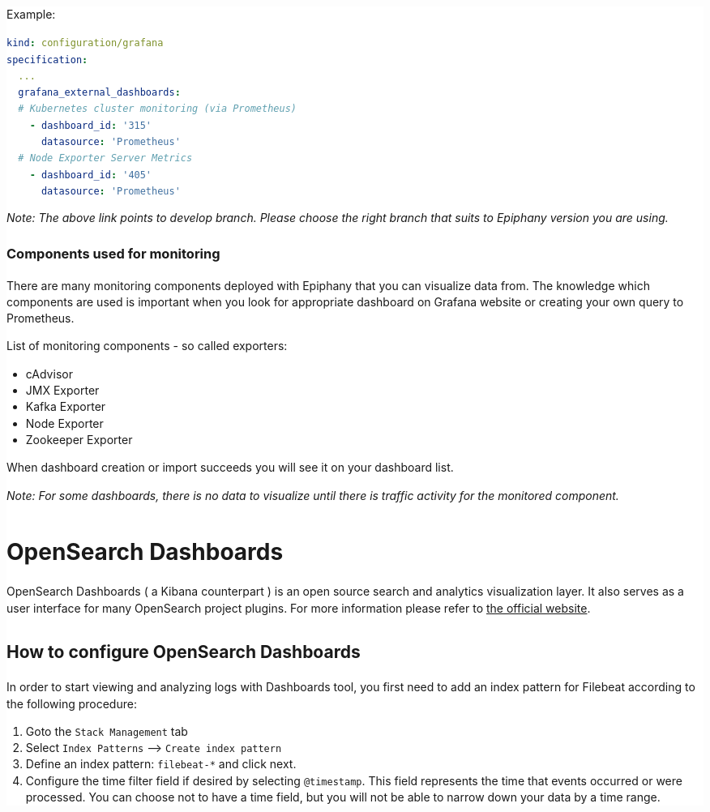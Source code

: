 Example:

```yaml
kind: configuration/grafana
specification:
  ...
  grafana_external_dashboards:
  # Kubernetes cluster monitoring (via Prometheus)
    - dashboard_id: '315'
      datasource: 'Prometheus'
  # Node Exporter Server Metrics
    - dashboard_id: '405'
      datasource: 'Prometheus'
```

*Note: The above link points to develop branch. Please choose the right branch that suits to Epiphany version you are using.*

### Components used for monitoring

There are many monitoring components deployed with Epiphany that you can visualize data from. The knowledge which components are used is important when you look for appropriate dashboard on Grafana website or creating your own query to Prometheus.

List of monitoring components - so called exporters:

- cAdvisor
- JMX Exporter
- Kafka Exporter
- Node Exporter
- Zookeeper Exporter

When dashboard creation or import succeeds you will see it on your dashboard list.

*Note: For some dashboards, there is no data to visualize until there is traffic activity for the monitored component.*

# OpenSearch Dashboards

OpenSearch Dashboards ( a Kibana counterpart ) is an open source search and analytics visualization layer. It also serves as a user interface for many OpenSearch project plugins. For more information please refer to [the official website](https://opensearch.org/docs/latest/dashboards/index/).

## How to configure OpenSearch Dashboards

In order to start viewing and analyzing logs with Dashboards tool, you first need to add an index pattern for Filebeat according to the following procedure:

1. Goto the `Stack Management` tab
2. Select `Index Patterns` -->  `Create index pattern`
3. Define an index pattern:
    `filebeat-*`
    and click next.
4. Configure the time filter field if desired by selecting `@timestamp`. This field represents the time that events occurred or were processed. You can choose not to have a time field, but you will not be able to narrow down your data by a time range.
